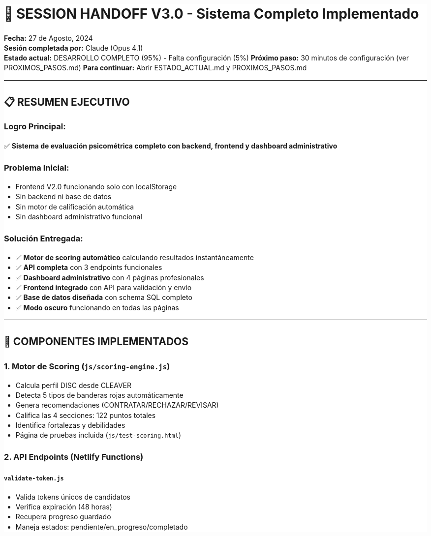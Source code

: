 # 🚀 SESSION HANDOFF V3.0 - Sistema Completo Implementado

**Fecha:** 27 de Agosto, 2024  
**Sesión completada por:** Claude (Opus 4.1)  
**Estado actual:** DESARROLLO COMPLETO (95%) - Falta configuración (5%)
**Próximo paso:** 30 minutos de configuración (ver PROXIMOS_PASOS.md)
**Para continuar:** Abrir ESTADO_ACTUAL.md y PROXIMOS_PASOS.md

---

## 📋 **RESUMEN EJECUTIVO**

### **Logro Principal:**
✅ **Sistema de evaluación psicométrica completo con backend, frontend y dashboard administrativo**

### **Problema Inicial:**
- Frontend V2.0 funcionando solo con localStorage
- Sin backend ni base de datos
- Sin motor de calificación automática
- Sin dashboard administrativo funcional

### **Solución Entregada:**
- ✅ **Motor de scoring automático** calculando resultados instantáneamente
- ✅ **API completa** con 3 endpoints funcionales
- ✅ **Dashboard administrativo** con 4 páginas profesionales
- ✅ **Frontend integrado** con API para validación y envío
- ✅ **Base de datos diseñada** con schema SQL completo
- ✅ **Modo oscuro** funcionando en todas las páginas

---

## 🎯 **COMPONENTES IMPLEMENTADOS**

### **1. Motor de Scoring (`js/scoring-engine.js`)**
- Calcula perfil DISC desde CLEAVER
- Detecta 5 tipos de banderas rojas automáticamente
- Genera recomendaciones (CONTRATAR/RECHAZAR/REVISAR)
- Califica las 4 secciones: 122 puntos totales
- Identifica fortalezas y debilidades
- Página de pruebas incluida (`js/test-scoring.html`)

### **2. API Endpoints (Netlify Functions)**

#### `validate-token.js`
- Valida tokens únicos de candidatos
- Verifica expiración (48 horas)
- Recupera progreso guardado
- Maneja estados: pendiente/en_progreso/completado
